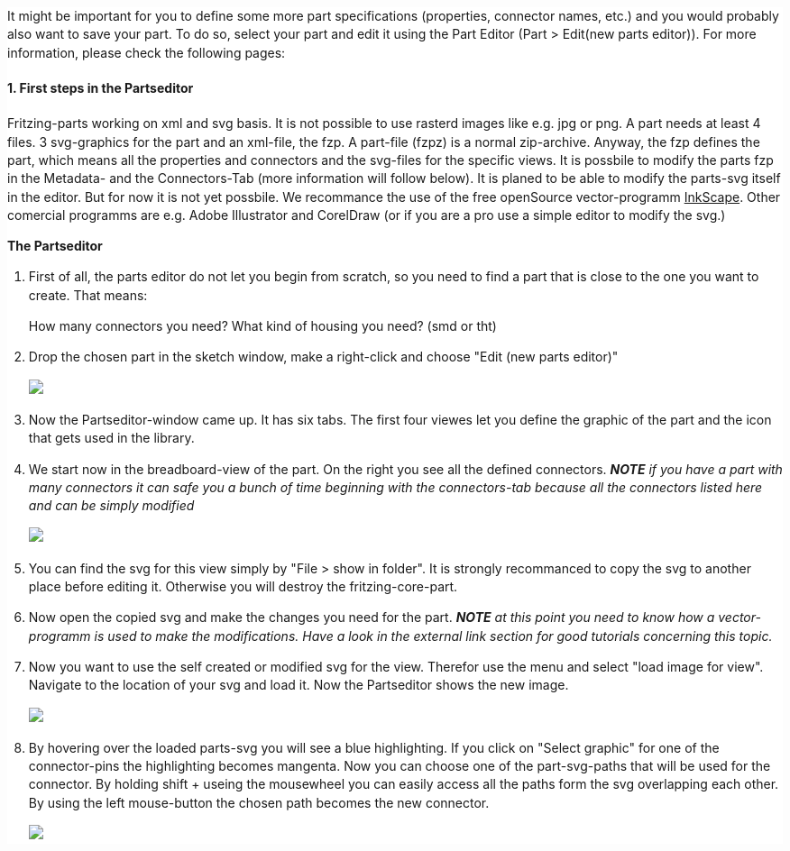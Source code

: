 It might be important for you to define some more part specifications (properties, connector names, etc.) and you would probably also want to save your part. To do so, select your part and edit it using the Part Editor (Part > Edit(new parts editor)). For more information, please check the following pages:

#### 1. First steps in the Partseditor ####

Fritzing-parts working on xml and svg basis. It is not possible to use rasterd images like e.g. jpg or png. A part needs at least 4 files. 3 svg-graphics for the part and an xml-file, the fzp. A part-file (fzpz) is a normal zip-archive. Anyway, the fzp defines the part, which means all the properties and connectors and the svg-files for the specific views. 
It is possbile to modify the parts fzp in the Metadata- and the Connectors-Tab (more information will follow below). It is planed to be able to modify the parts-svg itself in the editor. But for now it is not yet possbile. 
We recommance the use of the free openSource vector-programm [InkScape](http://www.inkscape.org/). Other comercial programms are e.g. Adobe Illustrator and CorelDraw (or if you are a pro use a simple editor to modify the svg.)

**The Partseditor**<p><p>

1. First of all, the parts editor do not let you begin from scratch, so you need to find a part that is close to the one you want to create. That means:

	How many connectors you need?
	What kind of housing you need? (smd or tht)	

2. Drop the chosen part in the sketch window, make a right-click and choose "Edit (new parts editor)"<p><p>
![](C:/Users/joev/Documents/AAA/Fritzing/fritzGitWeb/fritzing_org/content/screenshots/31_edit-partseditor.png)

3. Now the Partseditor-window came up. It has six tabs. The first four viewes let you define the graphic of the part and the icon that gets used in the library. 

4. We start now in the breadboard-view of the part. On the right you see all the defined connectors.
***NOTE** if you have a part with many connectors it can safe you a bunch of time beginning with the connectors-tab because all the connectors listed here and can be simply modified*<p><p>
![](C:/Users/joev/Documents/AAA/Fritzing/fritzGitWeb/fritzing_org/content/screenshots/32_editor-bread.png)

5. You can find the svg for this view simply by "File > show in folder". It is strongly recommanced to copy the svg to another place before editing it. Otherwise you will destroy the fritzing-core-part.

6. Now open the copied svg and make the changes you need for the part. ***NOTE** at this point you need to know how a vector-programm is used to make the modifications. Have a look in the external link section for good tutorials concerning this topic.*   

7. Now you want to use the self created or modified svg for the view. Therefor use the menu and select "load image for view". Navigate to the location of your svg and load it. Now the Partseditor shows the new image.<p><p>
![](C:/Users/joev/Documents/AAA/Fritzing/fritzGitWeb/fritzing_org/content/screenshots/34_editor-loadforview.png)

8. By hovering over the loaded parts-svg you will see a blue highlighting. If you click on "Select graphic" for one of the connector-pins the highlighting becomes mangenta. Now you can choose one of the part-svg-paths that will be used for the connector. By holding shift + useing the mousewheel you can easily access all the paths form the svg overlapping each other. By using the left mouse-button the chosen path becomes the new connector. <p><p>
![](C:/Users/joev/Documents/AAA/Fritzing/fritzGitWeb/fritzing_org/content/screenshots/33_editor-select-connector.png)
